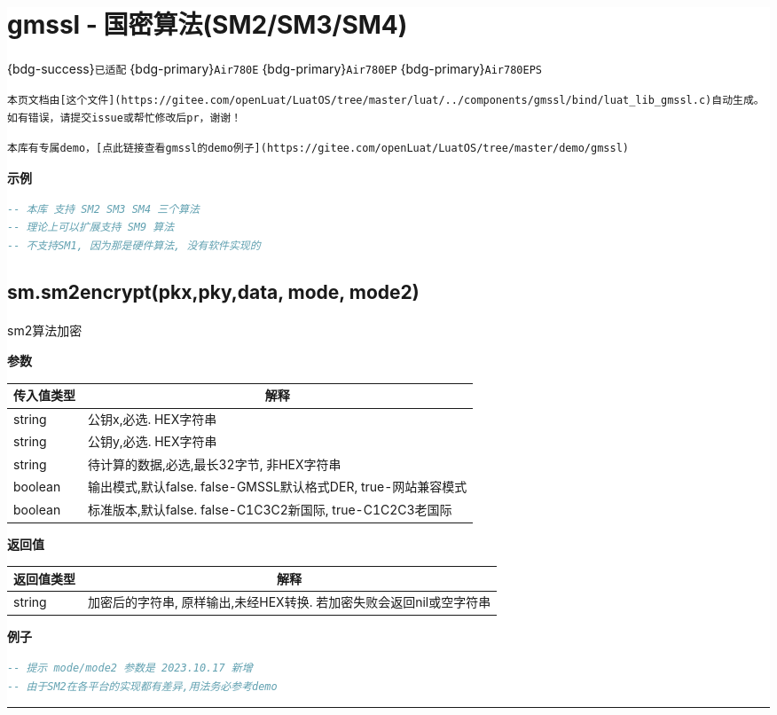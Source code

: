 # gmssl - 国密算法(SM2/SM3/SM4)

{bdg-success}`已适配` {bdg-primary}`Air780E` {bdg-primary}`Air780EP` {bdg-primary}`Air780EPS`

```{note}
本页文档由[这个文件](https://gitee.com/openLuat/LuatOS/tree/master/luat/../components/gmssl/bind/luat_lib_gmssl.c)自动生成。如有错误，请提交issue或帮忙修改后pr，谢谢！
```

```{tip}
本库有专属demo，[点此链接查看gmssl的demo例子](https://gitee.com/openLuat/LuatOS/tree/master/demo/gmssl)
```

**示例**

```lua
-- 本库 支持 SM2 SM3 SM4 三个算法
-- 理论上可以扩展支持 SM9 算法
-- 不支持SM1, 因为那是硬件算法, 没有软件实现的

```

## sm.sm2encrypt(pkx,pky,data, mode, mode2)



sm2算法加密

**参数**

|传入值类型|解释|
|-|-|
|string|公钥x,必选. HEX字符串|
|string|公钥y,必选. HEX字符串|
|string|待计算的数据,必选,最长32字节, 非HEX字符串|
|boolean|输出模式,默认false. false-GMSSL默认格式DER, true-网站兼容模式|
|boolean|标准版本,默认false. false-C1C3C2新国际, true-C1C2C3老国际|

**返回值**

|返回值类型|解释|
|-|-|
|string|加密后的字符串, 原样输出,未经HEX转换. 若加密失败会返回nil或空字符串|

**例子**

```lua
-- 提示 mode/mode2 参数是 2023.10.17 新增
-- 由于SM2在各平台的实现都有差异,用法务必参考demo

```

---